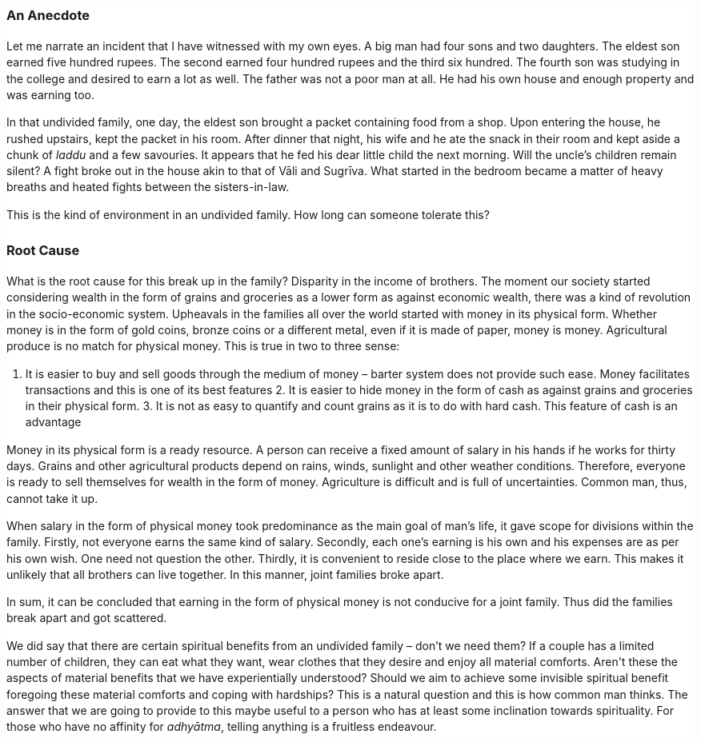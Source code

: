 

### **An Anecdote**

Let me narrate an incident that I have witnessed with my own eyes. A big man had four sons and two daughters. The eldest son earned five hundred rupees. The second earned four hundred rupees and the third six hundred. The fourth son was studying in the college and desired to earn a lot as well. The father was not a poor man at all. He had his own house and enough property and was earning too.

In that undivided family, one day, the eldest son brought a packet containing food from a shop. Upon entering the house, he rushed upstairs, kept the packet in his room. After dinner that night, his wife and he ate the snack in their room and kept aside a chunk of *laddu* and a few savouries. It appears that he fed his dear little child the next morning. Will the uncle’s children remain silent? A fight broke out in the house akin to that of Vāli and Sugrīva. What started in the bedroom became a matter of heavy breaths and heated fights between the sisters-in-law.

This is the kind of environment in an undivided family. How long can someone tolerate this?



### **Root Cause**

What is the root cause for this break up in the family? Disparity in the income of brothers. The moment our society started considering wealth in the form of grains and groceries as a lower form as against economic wealth, there was a kind of revolution in the socio-economic system.
Upheavals in the families all over the world started with money in its physical form. Whether money is in the form of gold coins, bronze coins or a different metal, even if it is made of paper, money is money. Agricultural produce is no match for physical money. This is true in two to three sense:

1.  It is easier to buy and sell goods through the medium of money –
    barter system does not provide such ease. Money facilitates
    transactions and this is one of its best features 2.  It is easier to hide money in the form of cash as against grains and
    groceries in their physical form. 3.  It is not as easy to quantify and count grains as it is to do with
    hard cash. This feature of cash is an advantage

Money in its physical form is a ready resource. A person can receive a fixed amount of salary in his hands if he works for thirty days. Grains and other agricultural products depend on rains, winds, sunlight and other weather conditions. Therefore, everyone is ready to sell themselves for wealth in the form of money. Agriculture is difficult and is full of uncertainties. Common man, thus, cannot take it up.

When salary in the form of physical money took predominance as the main goal of man’s life, it gave scope for divisions within the family. Firstly, not everyone earns the same kind of salary. Secondly, each one’s earning is his own and his expenses are as per his own wish. One need not question the other. Thirdly, it is convenient to reside close to the place where we earn. This makes it unlikely that all brothers can live together. In this manner, joint families broke apart.

In sum, it can be concluded that earning in the form of physical money is not conducive for a joint family. Thus did the families break apart and got scattered.

We did say that there are certain spiritual benefits from an undivided family – don’t we need them? If a couple has a limited number of children, they can eat what they want, wear clothes that they desire and enjoy all material comforts. Aren't these the aspects of material benefits that we have experientially understood? Should we aim to achieve some invisible spiritual benefit foregoing these material comforts and coping with hardships? This is a natural question and this is how common man thinks. The answer that we are going to provide to this maybe useful to a person who has at least some inclination towards spirituality. For those who have no affinity for *adhyātma*, telling anything is a fruitless endeavour.
